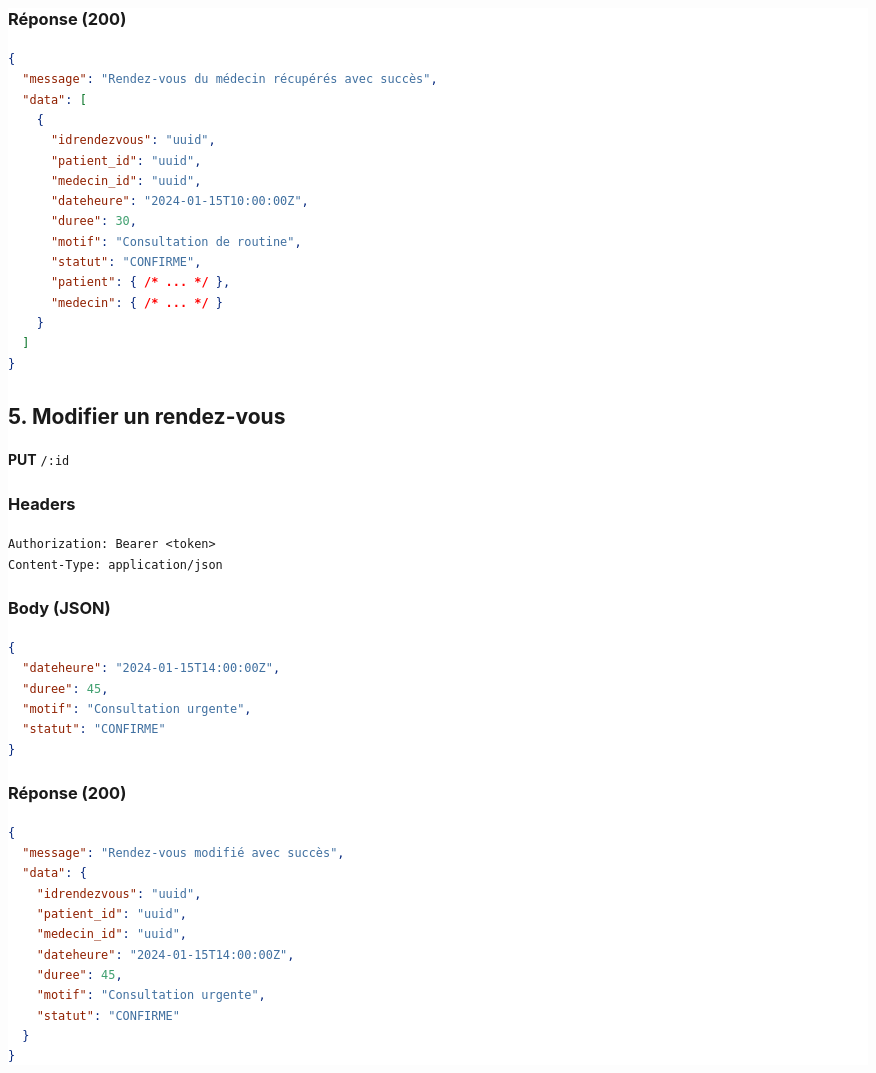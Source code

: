 ### Réponse (200)
```json
{
  "message": "Rendez-vous du médecin récupérés avec succès",
  "data": [
    {
      "idrendezvous": "uuid",
      "patient_id": "uuid",
      "medecin_id": "uuid",
      "dateheure": "2024-01-15T10:00:00Z",
      "duree": 30,
      "motif": "Consultation de routine",
      "statut": "CONFIRME",
      "patient": { /* ... */ },
      "medecin": { /* ... */ }
    }
  ]
}
```

## 5. Modifier un rendez-vous
**PUT** `/:id`

### Headers
```
Authorization: Bearer <token>
Content-Type: application/json
```

### Body (JSON)
```json
{
  "dateheure": "2024-01-15T14:00:00Z",
  "duree": 45,
  "motif": "Consultation urgente",
  "statut": "CONFIRME"
}
```

### Réponse (200)
```json
{
  "message": "Rendez-vous modifié avec succès",
  "data": {
    "idrendezvous": "uuid",
    "patient_id": "uuid",
    "medecin_id": "uuid",
    "dateheure": "2024-01-15T14:00:00Z",
    "duree": 45,
    "motif": "Consultation urgente",
    "statut": "CONFIRME"
  }
}
```
